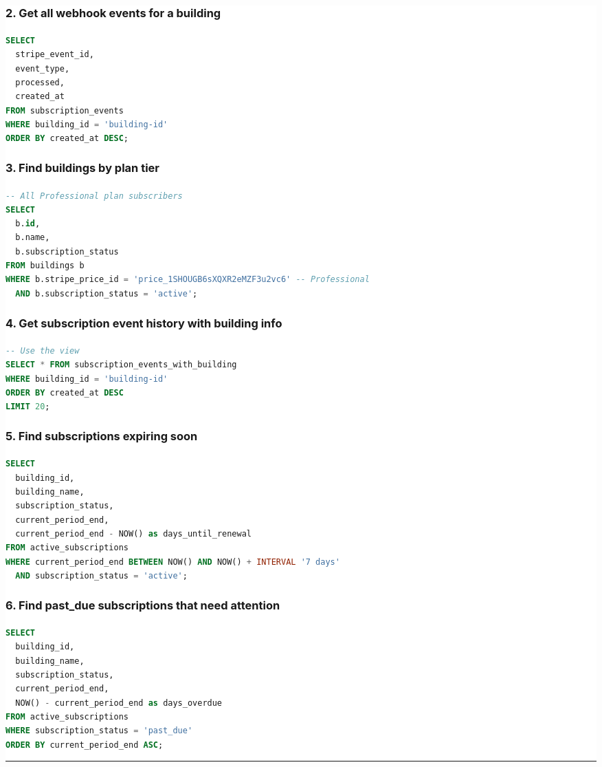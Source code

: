 ### 2. Get all webhook events for a building

```sql
SELECT
  stripe_event_id,
  event_type,
  processed,
  created_at
FROM subscription_events
WHERE building_id = 'building-id'
ORDER BY created_at DESC;
```

### 3. Find buildings by plan tier

```sql
-- All Professional plan subscribers
SELECT
  b.id,
  b.name,
  b.subscription_status
FROM buildings b
WHERE b.stripe_price_id = 'price_1SHOUGB6sXQXR2eMZF3u2vc6' -- Professional
  AND b.subscription_status = 'active';
```

### 4. Get subscription event history with building info

```sql
-- Use the view
SELECT * FROM subscription_events_with_building
WHERE building_id = 'building-id'
ORDER BY created_at DESC
LIMIT 20;
```

### 5. Find subscriptions expiring soon

```sql
SELECT
  building_id,
  building_name,
  subscription_status,
  current_period_end,
  current_period_end - NOW() as days_until_renewal
FROM active_subscriptions
WHERE current_period_end BETWEEN NOW() AND NOW() + INTERVAL '7 days'
  AND subscription_status = 'active';
```

### 6. Find past_due subscriptions that need attention

```sql
SELECT
  building_id,
  building_name,
  subscription_status,
  current_period_end,
  NOW() - current_period_end as days_overdue
FROM active_subscriptions
WHERE subscription_status = 'past_due'
ORDER BY current_period_end ASC;
```

---